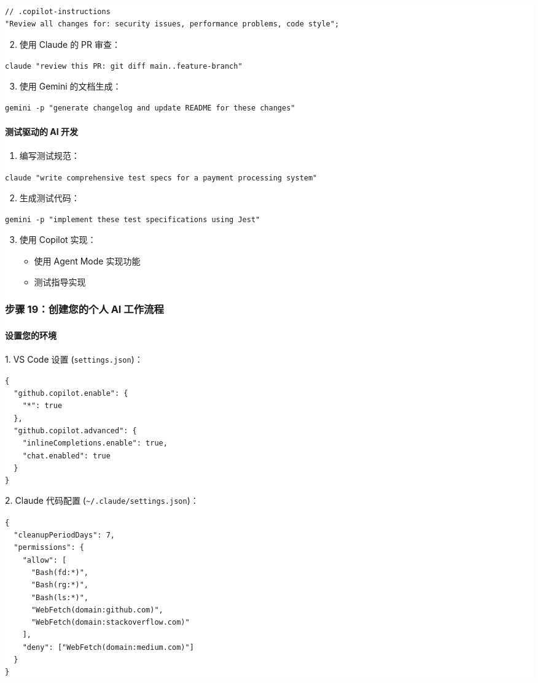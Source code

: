 ```
// .copilot-instructions
"Review all changes for: security issues, performance problems, code style";
```

2.  使用 Claude 的 PR 审查：

```
claude "review this PR: git diff main..feature-branch"
```

3.  使用 Gemini 的文档生成：

```
gemini -p "generate changelog and update README for these changes"
```

#### 测试驱动的 AI 开发

1.  编写测试规范：

```
claude "write comprehensive test specs for a payment processing system"
```

2.  生成测试代码：

```
gemini -p "implement these test specifications using Jest"
```

3.  使用 Copilot 实现：
    
    -   使用 Agent Mode 实现功能
        
    -   测试指导实现
        

### 步骤 19：创建您的个人 AI 工作流程

#### 设置您的环境

1\. VS Code 设置 (`settings.json`)：

```
{
  "github.copilot.enable": {
    "*": true
  },
  "github.copilot.advanced": {
    "inlineCompletions.enable": true,
    "chat.enabled": true
  }
}
```

2\. Claude 代码配置 (`~/.claude/settings.json`)：

```
{
  "cleanupPeriodDays": 7,
  "permissions": {
    "allow": [
      "Bash(fd:*)",
      "Bash(rg:*)",
      "Bash(ls:*)",
      "WebFetch(domain:github.com)",
      "WebFetch(domain:stackoverflow.com)"
    ],
    "deny": ["WebFetch(domain:medium.com)"]
  }
}
```


[1]: #heading-essential-ai-terminology
[2]: #heading-when-to-use-ai-vs-when-to-code-yourself
[3]: #heading-prerequisites
[4]: #heading-your-complete-learning-journey
[5]: #heading-how-to-generate-your-first-ai-assisted-code-quick-start
[6]: #heading-stage-1-foundation-getting-started-with-ai-coding
[7]: #heading-stage-2-advanced-github-copilot-features
[8]: #heading-stage-3-cli-based-ai-agents-claude-code-amp-gemini
[9]: #heading-stage-4-mastery-combining-tools-and-advanced-workflows
[10]: #heading-common-ai-issues
[11]: #heading-whats-next-after-completing-all-stages
[12]: #heading-conclusion
[13]: http://code.visualstudio.com/
[14]: https://docs.github.com/en/copilot/how-tos/manage-your-account/getting-free-access-to-copilot-pro-as-a-student-teacher-or-maintainer
[15]: https://code.visualstudio.com/
[16]: http://github.com/
[17]: http://localhost:3333/#troubleshooting-quick-reference
[18]: http://localhost:3333/#troubleshooting-quick-reference
[19]: http://copilot-instructions.md/
[20]: http://localhost:3333/#troubleshooting-quick-reference
[21]: https://docs.github.com/en/copilot/how-tos/manage-your-account/getting-free-access-to-copilot-pro-as-a-student-teacher-or-maintainer